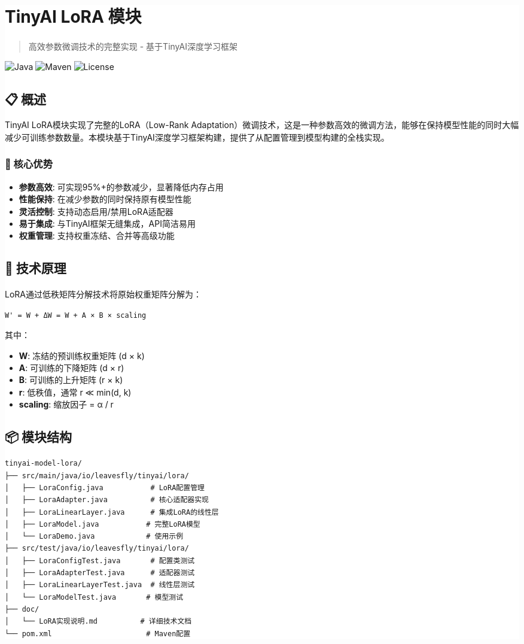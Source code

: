 # TinyAI LoRA 模块

> 高效参数微调技术的完整实现 - 基于TinyAI深度学习框架

![Java](https://img.shields.io/badge/Java-17+-brightgreen.svg)
![Maven](https://img.shields.io/badge/Maven-3.6+-green.svg)
![License](https://img.shields.io/badge/License-MIT-blue.svg)

## 📋 概述

TinyAI LoRA模块实现了完整的LoRA（Low-Rank Adaptation）微调技术，这是一种参数高效的微调方法，能够在保持模型性能的同时大幅减少可训练参数数量。本模块基于TinyAI深度学习框架构建，提供了从配置管理到模型构建的全栈实现。

### 🎯 核心优势

- **参数高效**: 可实现95%+的参数减少，显著降低内存占用
- **性能保持**: 在减少参数的同时保持原有模型性能
- **灵活控制**: 支持动态启用/禁用LoRA适配器
- **易于集成**: 与TinyAI框架无缝集成，API简洁易用
- **权重管理**: 支持权重冻结、合并等高级功能

## 🔬 技术原理

LoRA通过低秩矩阵分解技术将原始权重矩阵分解为：

```
W' = W + ΔW = W + A × B × scaling
```

其中：
- **W**: 冻结的预训练权重矩阵 (d × k)
- **A**: 可训练的下降矩阵 (d × r)  
- **B**: 可训练的上升矩阵 (r × k)
- **r**: 低秩值，通常 r ≪ min(d, k)
- **scaling**: 缩放因子 = α / r

## 📦 模块结构

```
tinyai-model-lora/
├── src/main/java/io/leavesfly/tinyai/lora/
│   ├── LoraConfig.java           # LoRA配置管理
│   ├── LoraAdapter.java          # 核心适配器实现
│   ├── LoraLinearLayer.java      # 集成LoRA的线性层
│   ├── LoraModel.java           # 完整LoRA模型
│   └── LoraDemo.java            # 使用示例
├── src/test/java/io/leavesfly/tinyai/lora/
│   ├── LoraConfigTest.java       # 配置类测试
│   ├── LoraAdapterTest.java      # 适配器测试
│   ├── LoraLinearLayerTest.java  # 线性层测试
│   └── LoraModelTest.java       # 模型测试
├── doc/
│   └── LoRA实现说明.md          # 详细技术文档
└── pom.xml                      # Maven配置
```
